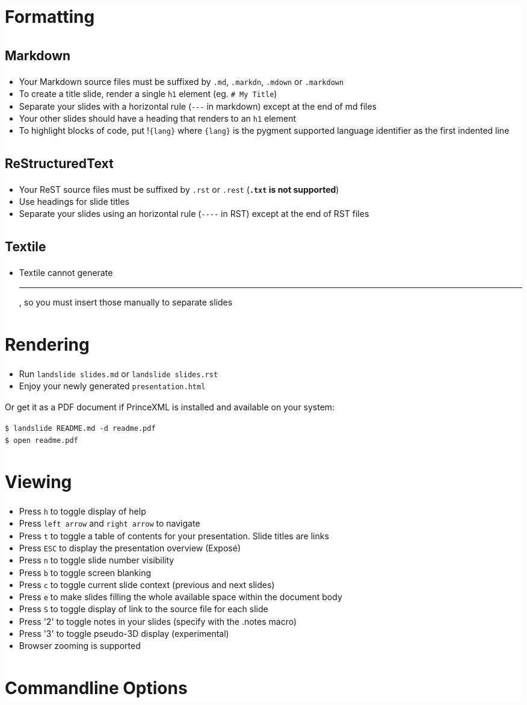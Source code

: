 # Formatting

## Markdown

- Your Markdown source files must be suffixed by `.md`, `.markdn`, `.mdown` or `.markdown`
- To create a title slide, render a single `h1` element (eg. `# My Title`)
- Separate your slides with a horizontal rule (`---` in markdown) except at the end of md files
- Your other slides should have a heading that renders to an `h1` element
- To highlight blocks of code, put !`{lang}` where `{lang}` is the pygment supported language identifier as the first indented line

## ReStructuredText

- Your ReST source files must be suffixed by `.rst` or `.rest` (**`.txt` is not supported**)
- Use headings for slide titles
- Separate your slides using an horizontal rule (`----` in RST) except at the end of RST files

## Textile

- Textile cannot generate <hr />, so you must insert those manually to separate slides

# Rendering

- Run `landslide slides.md` or `landslide slides.rst`
- Enjoy your newly generated `presentation.html`

Or get it as a PDF document if PrinceXML is installed and available on your system:

    $ landslide README.md -d readme.pdf
    $ open readme.pdf

# Viewing

- Press `h` to toggle display of help
- Press `left arrow` and `right arrow` to navigate
- Press `t` to toggle a table of contents for your presentation. Slide titles are links
- Press `ESC` to display the presentation overview (Exposé)
- Press `n` to toggle slide number visibility
- Press `b` to toggle screen blanking
- Press `c` to toggle current slide context (previous and next slides)
- Press `e` to make slides filling the whole available space within the document body
- Press `S` to toggle display of link to the source file for each slide
- Press '2' to toggle notes in your slides (specify with the .notes macro)
- Press '3' to toggle pseudo-3D display (experimental)
- Browser zooming is supported

# Commandline Options
